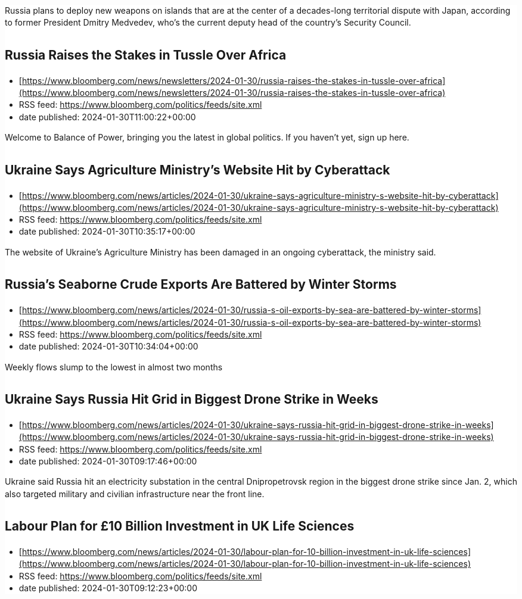 Russia plans to deploy new weapons on islands that are at the center of a decades-long territorial dispute with Japan, according to former President Dmitry Medvedev, who’s the current deputy head of the country’s Security Council.

## Russia Raises the Stakes in Tussle Over Africa
 - [https://www.bloomberg.com/news/newsletters/2024-01-30/russia-raises-the-stakes-in-tussle-over-africa](https://www.bloomberg.com/news/newsletters/2024-01-30/russia-raises-the-stakes-in-tussle-over-africa)
 - RSS feed: https://www.bloomberg.com/politics/feeds/site.xml
 - date published: 2024-01-30T11:00:22+00:00

Welcome to Balance of Power, bringing you the latest in global politics. If you haven’t yet, sign up here.

## Ukraine Says Agriculture Ministry’s Website Hit by Cyberattack
 - [https://www.bloomberg.com/news/articles/2024-01-30/ukraine-says-agriculture-ministry-s-website-hit-by-cyberattack](https://www.bloomberg.com/news/articles/2024-01-30/ukraine-says-agriculture-ministry-s-website-hit-by-cyberattack)
 - RSS feed: https://www.bloomberg.com/politics/feeds/site.xml
 - date published: 2024-01-30T10:35:17+00:00

The website of Ukraine’s Agriculture Ministry has been damaged in an ongoing cyberattack, the ministry said.

## Russia’s Seaborne Crude Exports Are Battered by Winter Storms
 - [https://www.bloomberg.com/news/articles/2024-01-30/russia-s-oil-exports-by-sea-are-battered-by-winter-storms](https://www.bloomberg.com/news/articles/2024-01-30/russia-s-oil-exports-by-sea-are-battered-by-winter-storms)
 - RSS feed: https://www.bloomberg.com/politics/feeds/site.xml
 - date published: 2024-01-30T10:34:04+00:00

<p>Weekly flows slump to the&nbsp;lowest in almost&nbsp;two months</p>

## Ukraine Says Russia Hit Grid in Biggest Drone Strike in Weeks
 - [https://www.bloomberg.com/news/articles/2024-01-30/ukraine-says-russia-hit-grid-in-biggest-drone-strike-in-weeks](https://www.bloomberg.com/news/articles/2024-01-30/ukraine-says-russia-hit-grid-in-biggest-drone-strike-in-weeks)
 - RSS feed: https://www.bloomberg.com/politics/feeds/site.xml
 - date published: 2024-01-30T09:17:46+00:00

Ukraine said Russia hit an electricity substation in the central Dnipropetrovsk region in the biggest drone strike since Jan. 2, which also targeted military and civilian infrastructure near the front line.

## Labour Plan for £10 Billion Investment in UK Life Sciences
 - [https://www.bloomberg.com/news/articles/2024-01-30/labour-plan-for-10-billion-investment-in-uk-life-sciences](https://www.bloomberg.com/news/articles/2024-01-30/labour-plan-for-10-billion-investment-in-uk-life-sciences)
 - RSS feed: https://www.bloomberg.com/politics/feeds/site.xml
 - date published: 2024-01-30T09:12:23+00:00
